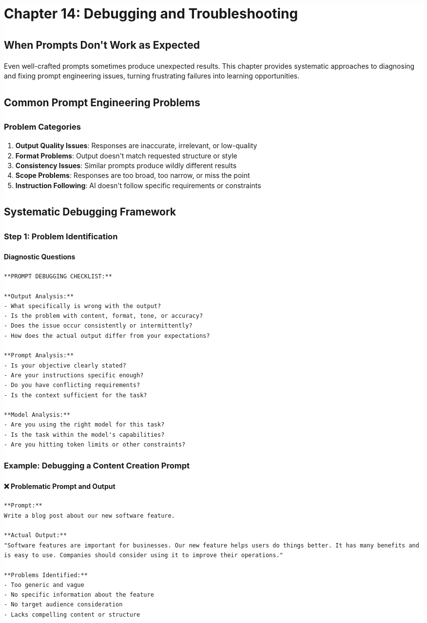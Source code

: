 # Chapter 14: Debugging and Troubleshooting

## When Prompts Don't Work as Expected

Even well-crafted prompts sometimes produce unexpected results. This chapter provides systematic approaches to diagnosing and fixing prompt engineering issues, turning frustrating failures into learning opportunities.

## Common Prompt Engineering Problems

### Problem Categories

1. **Output Quality Issues**: Responses are inaccurate, irrelevant, or low-quality
2. **Format Problems**: Output doesn't match requested structure or style
3. **Consistency Issues**: Similar prompts produce wildly different results
4. **Scope Problems**: Responses are too broad, too narrow, or miss the point
5. **Instruction Following**: AI doesn't follow specific requirements or constraints

## Systematic Debugging Framework

### Step 1: Problem Identification

#### Diagnostic Questions
```
**PROMPT DEBUGGING CHECKLIST:**

**Output Analysis:**
- What specifically is wrong with the output?
- Is the problem with content, format, tone, or accuracy?
- Does the issue occur consistently or intermittently?
- How does the actual output differ from your expectations?

**Prompt Analysis:**
- Is your objective clearly stated?
- Are your instructions specific enough?
- Do you have conflicting requirements?
- Is the context sufficient for the task?

**Model Analysis:**
- Are you using the right model for this task?
- Is the task within the model's capabilities?
- Are you hitting token limits or other constraints?
```

### Example: Debugging a Content Creation Prompt

#### ❌ Problematic Prompt and Output
```
**Prompt:**
Write a blog post about our new software feature.

**Actual Output:**
"Software features are important for businesses. Our new feature helps users do things better. It has many benefits and is easy to use. Companies should consider using it to improve their operations."

**Problems Identified:**
- Too generic and vague
- No specific information about the feature
- No target audience consideration
- Lacks compelling content or structure
```